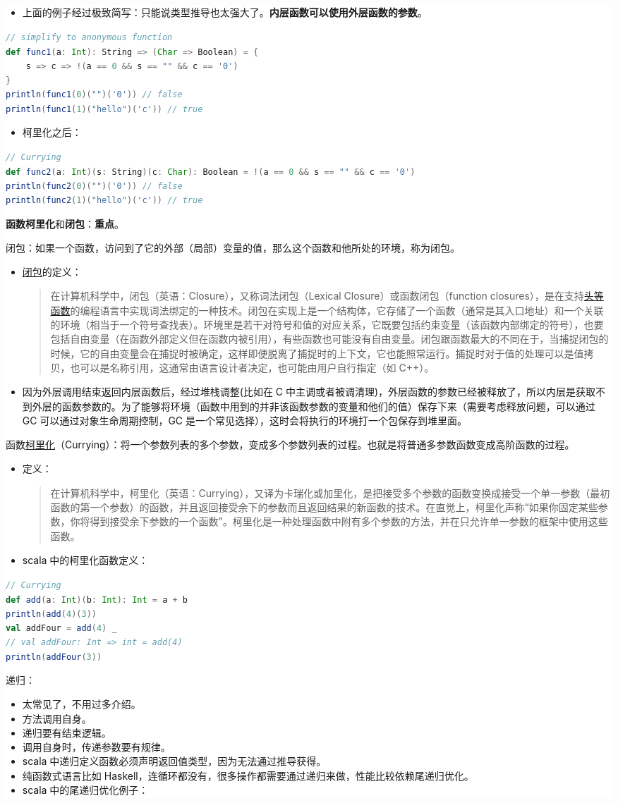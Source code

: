 - 上面的例子经过极致简写：只能说类型推导也太强大了。**内层函数可以使用外层函数的参数**。

```scala
// simplify to anonymous function
def func1(a: Int): String => (Char => Boolean) = {
    s => c => !(a == 0 && s == "" && c == '0')
}
println(func1(0)("")('0')) // false
println(func1(1)("hello")('c')) // true
```

- 柯里化之后：

```scala
// Currying
def func2(a: Int)(s: String)(c: Char): Boolean = !(a == 0 && s == "" && c == '0')
println(func2(0)("")('0')) // false
println(func2(1)("hello")('c')) // true
```

**函数柯里化**和**闭包**：**重点**。

闭包：如果一个函数，访问到了它的外部（局部）变量的值，那么这个函数和他所处的环境，称为闭包。

- [闭包](<https://zh.wikipedia.org/wiki/%E9%97%AD%E5%8C%85_(%E8%AE%A1%E7%AE%97%E6%9C%BA%E7%A7%91%E5%AD%A6)>)的定义：
  > 在计算机科学中，闭包（英语：Closure），又称词法闭包（Lexical Closure）或函数闭包（function closures），是在支持[头等函数](https://zh.wikipedia.org/wiki/%E5%A4%B4%E7%AD%89%E5%87%BD%E6%95%B0)的编程语言中实现词法绑定的一种技术。闭包在实现上是一个结构体，它存储了一个函数（通常是其入口地址）和一个关联的环境（相当于一个符号查找表）。环境里是若干对符号和值的对应关系，它既要包括约束变量（该函数内部绑定的符号），也要包括自由变量（在函数外部定义但在函数内被引用），有些函数也可能没有自由变量。闭包跟函数最大的不同在于，当捕捉闭包的时候，它的自由变量会在捕捉时被确定，这样即便脱离了捕捉时的上下文，它也能照常运行。捕捉时对于值的处理可以是值拷贝，也可以是名称引用，这通常由语言设计者决定，也可能由用户自行指定（如 C++）。
- 因为外层调用结束返回内层函数后，经过堆栈调整(比如在 C 中主调或者被调清理)，外层函数的参数已经被释放了，所以内层是获取不到外层的函数参数的。为了能够将环境（函数中用到的并非该函数参数的变量和他们的值）保存下来（需要考虑释放问题，可以通过 GC 可以通过对象生命周期控制，GC 是一个常见选择），这时会将执行的环境打一个包保存到堆里面。

函数[柯里化](https://zh.wikipedia.org/wiki/%E6%9F%AF%E9%87%8C%E5%8C%96)（Currying）：将一个参数列表的多个参数，变成多个参数列表的过程。也就是将普通多参数函数变成高阶函数的过程。

- 定义：
  > 在计算机科学中，柯里化（英语：Currying），又译为卡瑞化或加里化，是把接受多个参数的函数变换成接受一个单一参数（最初函数的第一个参数）的函数，并且返回接受余下的参数而且返回结果的新函数的技术。在直觉上，柯里化声称“如果你固定某些参数，你将得到接受余下参数的一个函数”。柯里化是一种处理函数中附有多个参数的方法，并在只允许单一参数的框架中使用这些函数。
- scala 中的柯里化函数定义：

```scala
// Currying
def add(a: Int)(b: Int): Int = a + b
println(add(4)(3))
val addFour = add(4) _
// val addFour: Int => int = add(4)
println(addFour(3))
```

递归：

- 太常见了，不用过多介绍。
- 方法调用自身。
- 递归要有结束逻辑。
- 调用自身时，传递参数要有规律。
- scala 中递归定义函数必须声明返回值类型，因为无法通过推导获得。
- 纯函数式语言比如 Haskell，连循环都没有，很多操作都需要通过递归来做，性能比较依赖尾递归优化。
- scala 中的尾递归优化例子：
